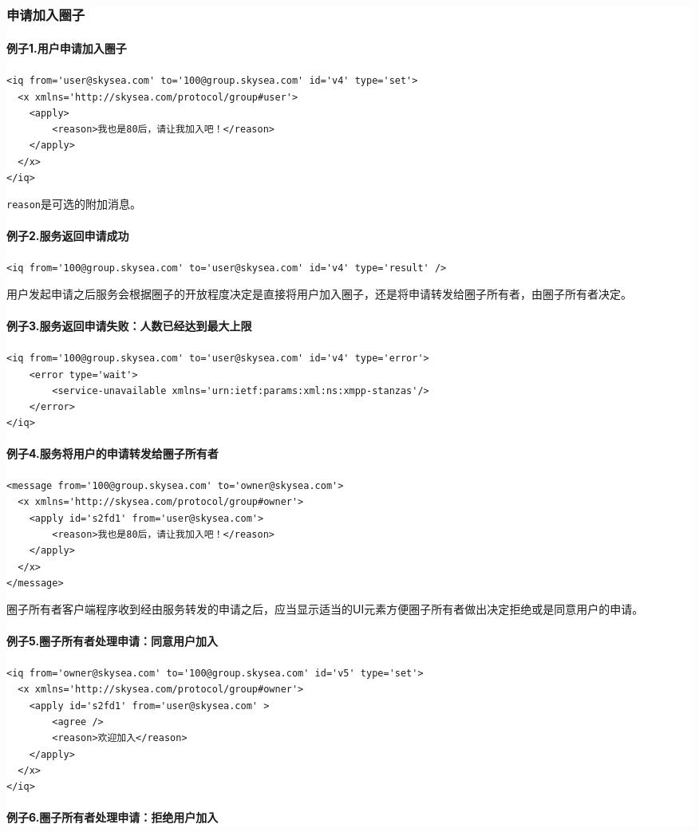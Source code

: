 <a name="user_apply_join_group"></a>
### 申请加入圈子

#### 例子1.用户申请加入圈子

```
<iq from='user@skysea.com' to='100@group.skysea.com' id='v4' type='set'>
  <x xmlns='http://skysea.com/protocol/group#user'>
  	<apply>
  		<reason>我也是80后，请让我加入吧！</reason>
  	</apply>
  </x>
</iq>
```

`reason`是可选的附加消息。

#### 例子2.服务返回申请成功

```
<iq from='100@group.skysea.com' to='user@skysea.com' id='v4' type='result' />
```

用户发起申请之后服务会根据圈子的开放程度决定是直接将用户加入圈子，还是将申请转发给圈子所有者，由圈子所有者决定。

#### 例子3.服务返回申请失败：人数已经达到最大上限

```
<iq from='100@group.skysea.com' to='user@skysea.com' id='v4' type='error'>
	<error type='wait'>
    	<service-unavailable xmlns='urn:ietf:params:xml:ns:xmpp-stanzas'/>
	</error>
</iq>
```

#### 例子4.服务将用户的申请转发给圈子所有者

```
<message from='100@group.skysea.com' to='owner@skysea.com'>
  <x xmlns='http://skysea.com/protocol/group#owner'>
  	<apply id='s2fd1' from='user@skysea.com'>
  		<reason>我也是80后，请让我加入吧！</reason>
  	</apply>
  </x>
</message>
```
圈子所有者客户端程序收到经由服务转发的申请之后，应当显示适当的UI元素方便圈子所有者做出决定拒绝或是同意用户的申请。

#### 例子5.圈子所有者处理申请：同意用户加入

```
<iq from='owner@skysea.com' to='100@group.skysea.com' id='v5' type='set'>
  <x xmlns='http://skysea.com/protocol/group#owner'>
  	<apply id='s2fd1' from='user@skysea.com' >
  		<agree />
  		<reason>欢迎加入</reason>
  	</apply>
  </x>
</iq>
```
#### 例子6.圈子所有者处理申请：拒绝用户加入
